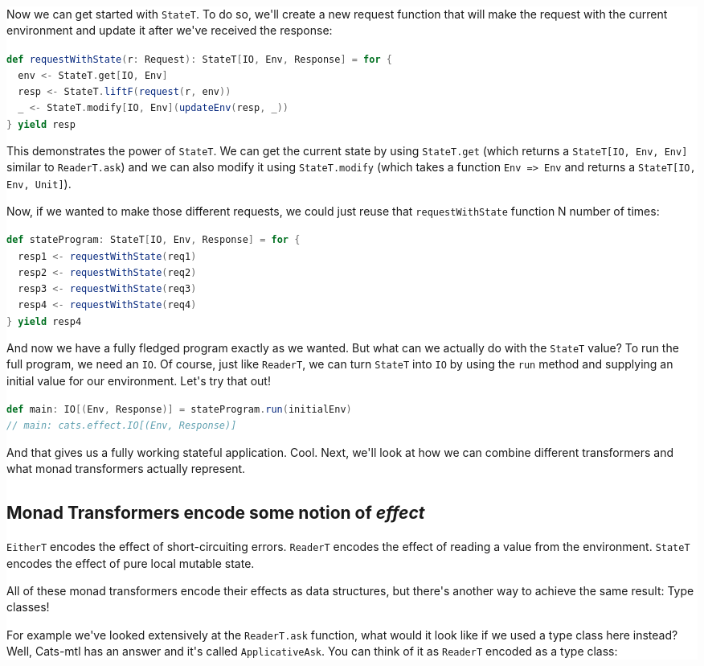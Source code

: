 Now we can get started with `StateT`.
To do so, we'll create a new request function that will make the request with the current environment and update it after we've received the response:

```scala
def requestWithState(r: Request): StateT[IO, Env, Response] = for {
  env <- StateT.get[IO, Env]
  resp <- StateT.liftF(request(r, env))
  _ <- StateT.modify[IO, Env](updateEnv(resp, _))
} yield resp
```

This demonstrates the power of `StateT`.
We can get the current state by using `StateT.get` (which returns a `StateT[IO, Env, Env]` similar to `ReaderT.ask`) and we can also modify it using `StateT.modify` (which takes a function `Env => Env` and returns a `StateT[IO, Env, Unit]`).

Now, if we wanted to make those different requests, we could just reuse that `requestWithState` function N number of times:

```scala
def stateProgram: StateT[IO, Env, Response] = for {
  resp1 <- requestWithState(req1)
  resp2 <- requestWithState(req2)
  resp3 <- requestWithState(req3)
  resp4 <- requestWithState(req4)
} yield resp4
```

And now we have a fully fledged program exactly as we wanted.
But what can we actually do with the `StateT` value?
To run the full program, we need an `IO`. 
Of course, just like `ReaderT`, we can turn `StateT` into `IO` by using the `run` method and supplying an initial value for our environment. 
Let's try that out!


```scala
def main: IO[(Env, Response)] = stateProgram.run(initialEnv)
// main: cats.effect.IO[(Env, Response)]
```

And that gives us a fully working stateful application. Cool.
Next, we'll look at how we can combine different transformers and what monad transformers actually represent.


## Monad Transformers encode some notion of *effect*

`EitherT` encodes the effect of short-circuiting errors.
`ReaderT` encodes the effect of reading a value from the environment.
`StateT` encodes the effect of pure local mutable state.

All of these monad transformers encode their effects as data structures, but there's another way to achieve the same result: Type classes!

For example we've looked extensively at the `ReaderT.ask` function, what would it look like if we used a type class here instead?
Well, Cats-mtl has an answer and it's called `ApplicativeAsk`.
You can think of it as `ReaderT` encoded as a type class:
